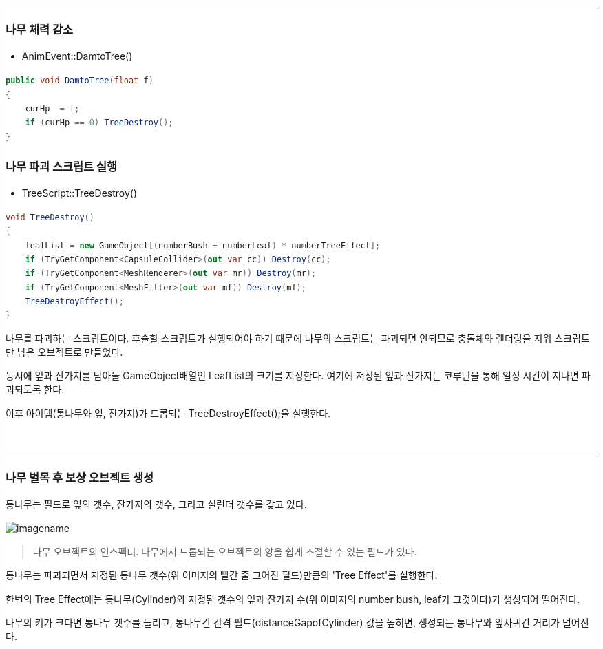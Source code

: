 -----------------



### 나무 체력 감소

- AnimEvent::DamtoTree()

```cs
public void DamtoTree(float f)
{
    curHp -= f;
    if (curHp == 0) TreeDestroy();
}
```


### 나무 파괴 스크립트 실행

- TreeScript::TreeDestroy()

```cs
void TreeDestroy()
{
    leafList = new GameObject[(numberBush + numberLeaf) * numberTreeEffect];
    if (TryGetComponent<CapsuleCollider>(out var cc)) Destroy(cc);
    if (TryGetComponent<MeshRenderer>(out var mr)) Destroy(mr);
    if (TryGetComponent<MeshFilter>(out var mf)) Destroy(mf);
    TreeDestroyEffect();
}
````

나무를 파괴하는 스크립트이다. 후술할 스크립트가 실행되어야 하기 때문에 나무의 스크립트는 파괴되면 안되므로 충돌체와 렌더링을 지워 스크립트만 남은 오브젝트로 만들었다.

동시에 잎과 잔가지를 담아둘 GameObject배열인 LeafList의 크기를 지정한다. 여기에 저장된 잎과 잔가지는 코루틴을 통해 일정 시간이 지나면 파괴되도록 한다.

이후 아이템(통나무와 잎, 잔가지)가 드롭되는 TreeDestroyEffect();을 실행한다.


<br>


------------




### 나무 벌목 후 보상 오브젝트 생성

통나무는 필드로 잎의 갯수, 잔가지의 갯수, 그리고 실린더 갯수를 갖고 있다.

![imagename](/assets/image/Project/TeamProject/MiningAndLoggingStoryBoard/002.png)

> 나무 오브젝트의 인스펙터. 나무에서 드롭되는 오브젝트의 양을 쉽게 조절할 수 있는 필드가 있다.

통나무는 파괴되면서 지정된 통나무 갯수(위 이미지의 빨간 줄 그어진 필드)만큼의 'Tree Effect'를 실행한다.

한번의 Tree Effect에는 통나무(Cylinder)와 지정된 갯수의 잎과 잔가지 수(위 이미지의 number bush, leaf가 그것이다)가 생성되어 떨어진다.


나무의 키가 크다면 통나무 갯수를 늘리고, 통나무간 간격 필드(distanceGapofCylinder) 값을 높히면, 생성되는 통나무와 잎사귀간 거리가 멀어진다.
